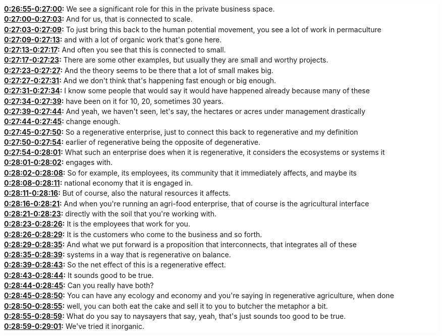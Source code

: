 **[0:26:55-0:27:00](https://investinginregenerativeagriculture.com/marcus-link#t=0:26:55):**  We see a significant role for this in the private business space.  
**[0:27:00-0:27:03](https://investinginregenerativeagriculture.com/marcus-link#t=0:27:00):**  And for us, that is connected to scale.  
**[0:27:03-0:27:09](https://investinginregenerativeagriculture.com/marcus-link#t=0:27:03):**  To just bring this back to the human potential movement, you see a lot of work in permaculture  
**[0:27:09-0:27:13](https://investinginregenerativeagriculture.com/marcus-link#t=0:27:09):**  and with a lot of organic work that's gone here.  
**[0:27:13-0:27:17](https://investinginregenerativeagriculture.com/marcus-link#t=0:27:13):**  And often you see that this is connected to small.  
**[0:27:17-0:27:23](https://investinginregenerativeagriculture.com/marcus-link#t=0:27:17):**  There are some other examples, but usually they are small and worthy projects.  
**[0:27:23-0:27:27](https://investinginregenerativeagriculture.com/marcus-link#t=0:27:23):**  And the theory seems to be there that a lot of small makes big.  
**[0:27:27-0:27:31](https://investinginregenerativeagriculture.com/marcus-link#t=0:27:27):**  And we don't think that's happening fast enough or big enough.  
**[0:27:31-0:27:34](https://investinginregenerativeagriculture.com/marcus-link#t=0:27:31):**  I know some people that would say it would have happened already because many of these  
**[0:27:34-0:27:39](https://investinginregenerativeagriculture.com/marcus-link#t=0:27:34):**  have been on it for 10, 20, sometimes 30 years.  
**[0:27:39-0:27:44](https://investinginregenerativeagriculture.com/marcus-link#t=0:27:39):**  And yeah, we haven't seen, let's say, the hectares or acres under management drastically  
**[0:27:44-0:27:45](https://investinginregenerativeagriculture.com/marcus-link#t=0:27:44):**  change enough.  
**[0:27:45-0:27:50](https://investinginregenerativeagriculture.com/marcus-link#t=0:27:45):**  So a regenerative enterprise, just to connect this back to regenerative and my definition  
**[0:27:50-0:27:54](https://investinginregenerativeagriculture.com/marcus-link#t=0:27:50):**  earlier of regenerative being the opposite of degenerative.  
**[0:27:54-0:28:01](https://investinginregenerativeagriculture.com/marcus-link#t=0:27:54):**  What such an enterprise does when it is regenerative, it considers the ecosystems or systems it  
**[0:28:01-0:28:02](https://investinginregenerativeagriculture.com/marcus-link#t=0:28:01):**  engages with.  
**[0:28:02-0:28:08](https://investinginregenerativeagriculture.com/marcus-link#t=0:28:02):**  So for example, its employees, its community that it immediately affects, and maybe its  
**[0:28:08-0:28:11](https://investinginregenerativeagriculture.com/marcus-link#t=0:28:08):**  national economy that it is engaged in.  
**[0:28:11-0:28:16](https://investinginregenerativeagriculture.com/marcus-link#t=0:28:11):**  But of course, also the natural resources it affects.  
**[0:28:16-0:28:21](https://investinginregenerativeagriculture.com/marcus-link#t=0:28:16):**  And when you're running an agri-food enterprise, that of course is the agricultural interface  
**[0:28:21-0:28:23](https://investinginregenerativeagriculture.com/marcus-link#t=0:28:21):**  directly with the soil that you're working with.  
**[0:28:23-0:28:26](https://investinginregenerativeagriculture.com/marcus-link#t=0:28:23):**  It is the employees that work for you.  
**[0:28:26-0:28:29](https://investinginregenerativeagriculture.com/marcus-link#t=0:28:26):**  It is the customers who come to the business and so forth.  
**[0:28:29-0:28:35](https://investinginregenerativeagriculture.com/marcus-link#t=0:28:29):**  And what we put forward is a proposition that interconnects, that integrates all of these  
**[0:28:35-0:28:39](https://investinginregenerativeagriculture.com/marcus-link#t=0:28:35):**  systems in a way that is regenerative on balance.  
**[0:28:39-0:28:43](https://investinginregenerativeagriculture.com/marcus-link#t=0:28:39):**  So the net effect of this is a regenerative effect.  
**[0:28:43-0:28:44](https://investinginregenerativeagriculture.com/marcus-link#t=0:28:43):**  It sounds good to be true.  
**[0:28:44-0:28:45](https://investinginregenerativeagriculture.com/marcus-link#t=0:28:44):**  Can you really have both?  
**[0:28:45-0:28:50](https://investinginregenerativeagriculture.com/marcus-link#t=0:28:45):**  You can have any ecology and economy and you're saying in regenerative agriculture, when done  
**[0:28:50-0:28:55](https://investinginregenerativeagriculture.com/marcus-link#t=0:28:50):**  well, you can both eat the cake and sell it to you to butcher the metaphor a bit.  
**[0:28:55-0:28:59](https://investinginregenerativeagriculture.com/marcus-link#t=0:28:55):**  What do you say to naysayers that say, yeah, that's just sounds too good to be true.  
**[0:28:59-0:29:01](https://investinginregenerativeagriculture.com/marcus-link#t=0:28:59):**  We've tried it inorganic.  